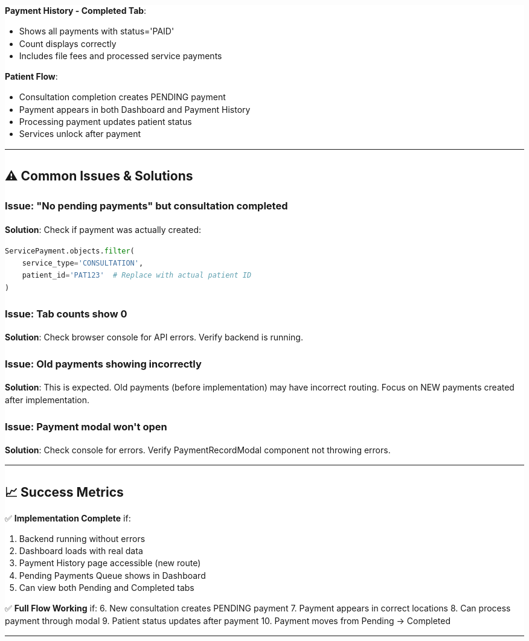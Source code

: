 **Payment History - Completed Tab**:
- Shows all payments with status='PAID'
- Count displays correctly
- Includes file fees and processed service payments

**Patient Flow**:
- Consultation completion creates PENDING payment
- Payment appears in both Dashboard and Payment History
- Processing payment updates patient status
- Services unlock after payment

---

## ⚠️ Common Issues & Solutions

### Issue: "No pending payments" but consultation completed
**Solution**: Check if payment was actually created:
```python
ServicePayment.objects.filter(
    service_type='CONSULTATION',
    patient_id='PAT123'  # Replace with actual patient ID
)
```

### Issue: Tab counts show 0
**Solution**: Check browser console for API errors. Verify backend is running.

### Issue: Old payments showing incorrectly
**Solution**: This is expected. Old payments (before implementation) may have incorrect routing. Focus on NEW payments created after implementation.

### Issue: Payment modal won't open
**Solution**: Check console for errors. Verify PaymentRecordModal component not throwing errors.

---

## 📈 Success Metrics

✅ **Implementation Complete** if:
1. Backend running without errors
2. Dashboard loads with real data
3. Payment History page accessible (new route)
4. Pending Payments Queue shows in Dashboard
5. Can view both Pending and Completed tabs

✅ **Full Flow Working** if:
6. New consultation creates PENDING payment
7. Payment appears in correct locations
8. Can process payment through modal
9. Patient status updates after payment
10. Payment moves from Pending → Completed

---